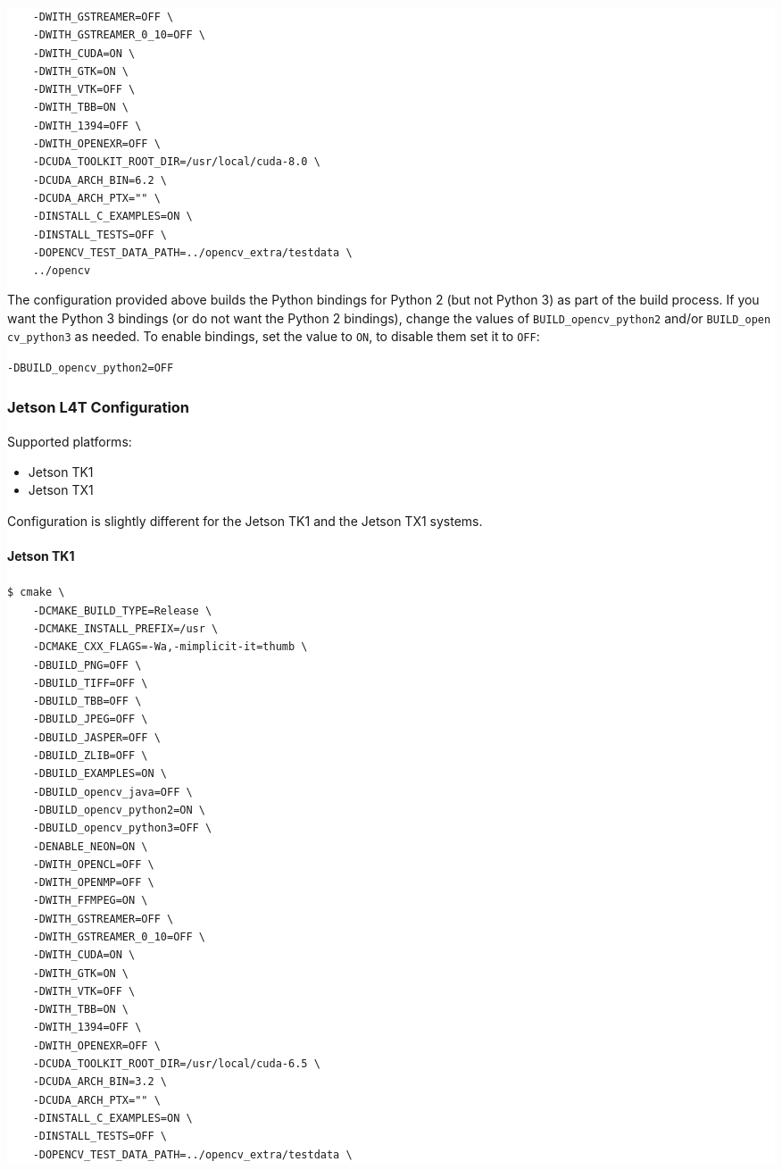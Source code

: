         -DWITH_GSTREAMER=OFF \
        -DWITH_GSTREAMER_0_10=OFF \
        -DWITH_CUDA=ON \
        -DWITH_GTK=ON \
        -DWITH_VTK=OFF \
        -DWITH_TBB=ON \
        -DWITH_1394=OFF \
        -DWITH_OPENEXR=OFF \
        -DCUDA_TOOLKIT_ROOT_DIR=/usr/local/cuda-8.0 \
        -DCUDA_ARCH_BIN=6.2 \
        -DCUDA_ARCH_PTX="" \
        -DINSTALL_C_EXAMPLES=ON \
        -DINSTALL_TESTS=OFF \
        -DOPENCV_TEST_DATA_PATH=../opencv_extra/testdata \
        ../opencv

The configuration provided above builds the Python bindings for Python 2 (but not Python 3) as part of the build process. If you want the Python 3 bindings (or do not want the Python 2 bindings), change the values of `BUILD_opencv_python2` and/or `BUILD_opencv_python3` as needed. To enable bindings, set the value to `ON`, to disable them set it to `OFF`:

    -DBUILD_opencv_python2=OFF

### Jetson L4T Configuration

Supported platforms:

* Jetson TK1
* Jetson TX1

Configuration is slightly different for the Jetson TK1 and the Jetson TX1 systems.

#### Jetson TK1

    $ cmake \
        -DCMAKE_BUILD_TYPE=Release \
        -DCMAKE_INSTALL_PREFIX=/usr \
        -DCMAKE_CXX_FLAGS=-Wa,-mimplicit-it=thumb \
        -DBUILD_PNG=OFF \
        -DBUILD_TIFF=OFF \
        -DBUILD_TBB=OFF \
        -DBUILD_JPEG=OFF \
        -DBUILD_JASPER=OFF \
        -DBUILD_ZLIB=OFF \
        -DBUILD_EXAMPLES=ON \
        -DBUILD_opencv_java=OFF \
        -DBUILD_opencv_python2=ON \
        -DBUILD_opencv_python3=OFF \
        -DENABLE_NEON=ON \
        -DWITH_OPENCL=OFF \
        -DWITH_OPENMP=OFF \
        -DWITH_FFMPEG=ON \
        -DWITH_GSTREAMER=OFF \
        -DWITH_GSTREAMER_0_10=OFF \
        -DWITH_CUDA=ON \
        -DWITH_GTK=ON \
        -DWITH_VTK=OFF \
        -DWITH_TBB=ON \
        -DWITH_1394=OFF \
        -DWITH_OPENEXR=OFF \
        -DCUDA_TOOLKIT_ROOT_DIR=/usr/local/cuda-6.5 \
        -DCUDA_ARCH_BIN=3.2 \
        -DCUDA_ARCH_PTX="" \
        -DINSTALL_C_EXAMPLES=ON \
        -DINSTALL_TESTS=OFF \
        -DOPENCV_TEST_DATA_PATH=../opencv_extra/testdata \